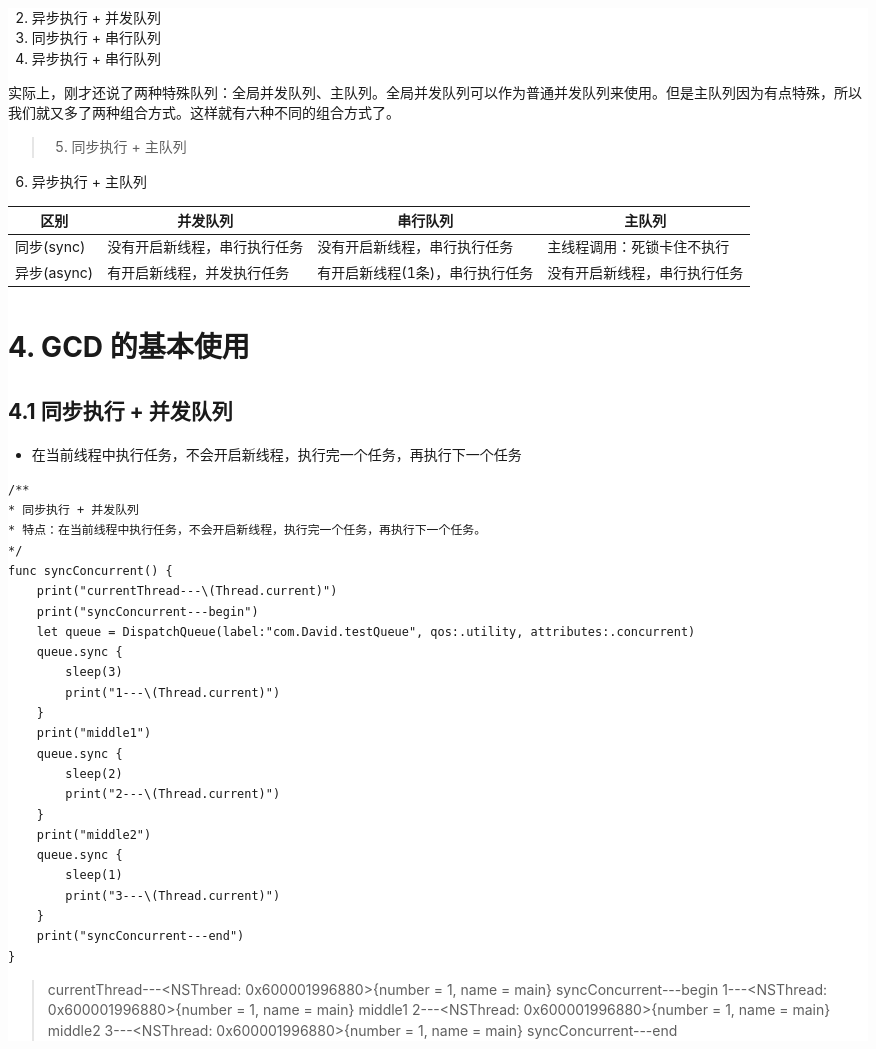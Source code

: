 2. 异步执行 + 并发队列
3. 同步执行 + 串行队列
4. 异步执行 + 串行队列

实际上，刚才还说了两种特殊队列：全局并发队列、主队列。全局并发队列可以作为普通并发队列来使用。但是主队列因为有点特殊，所以我们就又多了两种组合方式。这样就有六种不同的组合方式了。
>5. 同步执行 + 主队列
6. 异步执行 + 主队列

区别 |并发队列|串行队列|主队列
---|---|---|---
同步(sync)|没有开启新线程，串行执行任务|没有开启新线程，串行执行任务|主线程调用：死锁卡住不执行
异步(async)|有开启新线程，并发执行任务|有开启新线程(1条)，串行执行任务|没有开启新线程，串行执行任务

# 4. GCD 的基本使用

## 4.1 同步执行 + 并发队列
- 在当前线程中执行任务，不会开启新线程，执行完一个任务，再执行下一个任务
```
/**
* 同步执行 + 并发队列
* 特点：在当前线程中执行任务，不会开启新线程，执行完一个任务，再执行下一个任务。
*/
func syncConcurrent() {
    print("currentThread---\(Thread.current)")
    print("syncConcurrent---begin")
    let queue = DispatchQueue(label:"com.David.testQueue", qos:.utility, attributes:.concurrent)
    queue.sync {
        sleep(3)
        print("1---\(Thread.current)")
    }
    print("middle1")
    queue.sync {
        sleep(2)
        print("2---\(Thread.current)")
    }
    print("middle2")
    queue.sync {
        sleep(1)
        print("3---\(Thread.current)")
    }
    print("syncConcurrent---end")
}
```
>currentThread---<NSThread: 0x600001996880>{number = 1, name = main}
syncConcurrent---begin
1---<NSThread: 0x600001996880>{number = 1, name = main}
middle1
2---<NSThread: 0x600001996880>{number = 1, name = main}
middle2
3---<NSThread: 0x600001996880>{number = 1, name = main}
syncConcurrent---end
